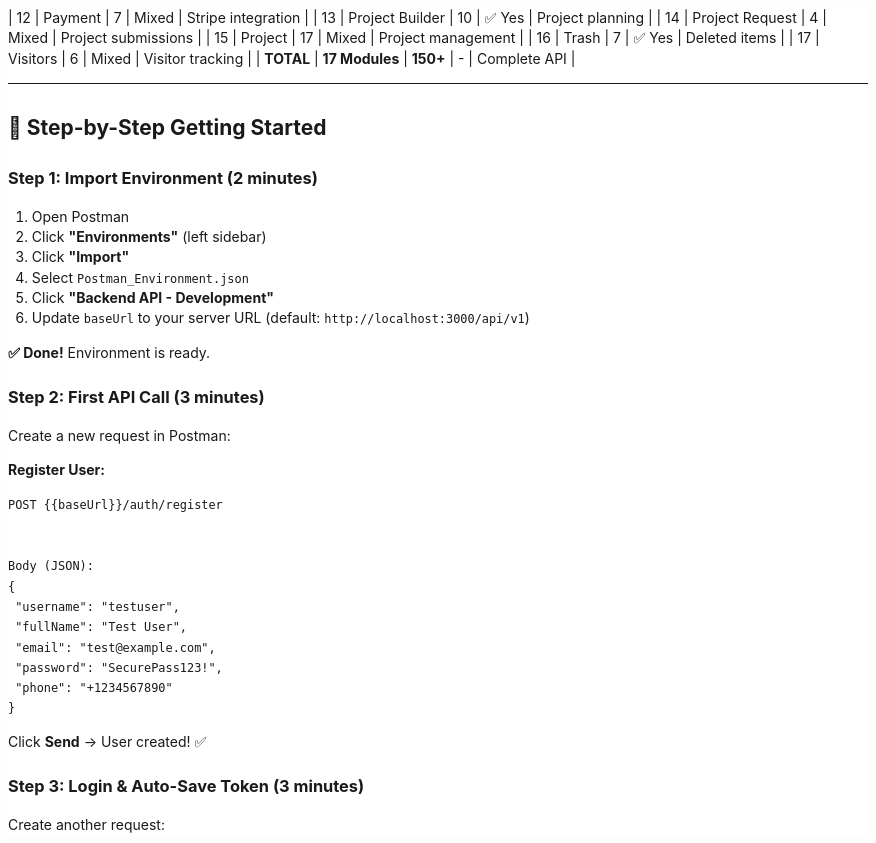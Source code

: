 | 12        | Payment                | 7         | Mixed         | Stripe integration    |
| 13        | Project Builder        | 10        | ✅ Yes        | Project planning      |
| 14        | Project Request        | 4         | Mixed         | Project submissions   |
| 15        | Project                | 17        | Mixed         | Project management    |
| 16        | Trash                  | 7         | ✅ Yes        | Deleted items         |
| 17        | Visitors               | 6         | Mixed         | Visitor tracking      |
| **TOTAL** | **17 Modules**         | **150+**  | -             | Complete API          |

---

## 🎯 Step-by-Step Getting Started

### Step 1: Import Environment (2 minutes)

1. Open Postman
2. Click **"Environments"** (left sidebar)
3. Click **"Import"**
4. Select `Postman_Environment.json`
5. Click **"Backend API - Development"**
6. Update `baseUrl` to your server URL (default: `http://localhost:3000/api/v1`)

**✅ Done!** Environment is ready.

### Step 2: First API Call (3 minutes)

Create a new request in Postman:

**Register User:**

```
POST {{baseUrl}}/auth/register


Body (JSON):
{
 "username": "testuser",
 "fullName": "Test User",
 "email": "test@example.com",
 "password": "SecurePass123!",
 "phone": "+1234567890"
}
```

Click **Send** → User created! ✅

### Step 3: Login & Auto-Save Token (3 minutes)

Create another request:
